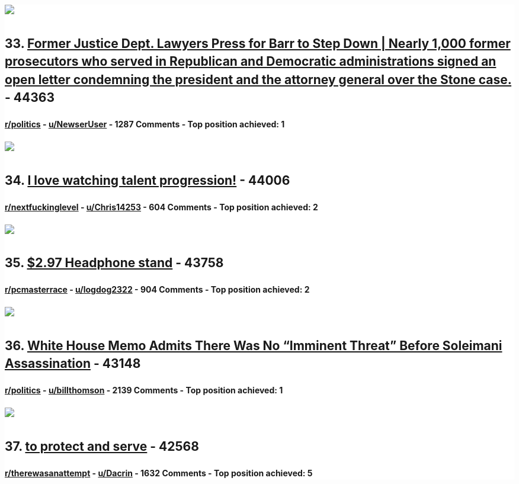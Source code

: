 <a href="https://i.redd.it/pc6mdt00jbh41.jpg"><img src="https://b.thumbs.redditmedia.com/d7aoFRX_c9_d6xRwLUmq06F7rSUriSROwn9BkY4ANtg.jpg"></img></a>

## 33. [Former Justice Dept. Lawyers Press for Barr to Step Down | Nearly 1,000 former prosecutors who served in Republican and Democratic administrations signed an open letter condemning the president and the attorney general over the Stone case.](http://reddit.com/r/politics/comments/f4q3m8/former_justice_dept_lawyers_press_for_barr_to/) - 44363
#### [r/politics](http://reddit.com/r/politics) - [u/NewserUser](http://reddit.com/u/NewserUser) - 1287 Comments - Top position achieved: 1

<a href="https://www.nytimes.com/2020/02/16/us/politics/barr-trump-justice-department.html"><img src="https://b.thumbs.redditmedia.com/8i5cNtvev25a3yBcBGInHdGNOf3OZ5nJg141UT8j4zY.jpg"></img></a>

## 34. [I love watching talent progression!](http://reddit.com/r/nextfuckinglevel/comments/f506t8/i_love_watching_talent_progression/) - 44006
#### [r/nextfuckinglevel](http://reddit.com/r/nextfuckinglevel) - [u/Chris14253](http://reddit.com/u/Chris14253) - 604 Comments - Top position achieved: 2

<a href="https://v.redd.it/afjfj0wppdh41"><img src="https://b.thumbs.redditmedia.com/ixpjdeIeEx2ZZahw2vC6_Shpp5Ql2fML_hPHv-g9yPs.jpg"></img></a>

## 35. [$2.97 Headphone stand](http://reddit.com/r/pcmasterrace/comments/f4sjec/297_headphone_stand/) - 43758
#### [r/pcmasterrace](http://reddit.com/r/pcmasterrace) - [u/logdog2322](http://reddit.com/u/logdog2322) - 904 Comments - Top position achieved: 2

<a href="https://i.redd.it/giyhgu2l6bh41.jpg"><img src="https://a.thumbs.redditmedia.com/qVGvhb2eDWe99UCKJhv-CRHMiRG4OUbUaX4xn8OErW4.jpg"></img></a>

## 36. [White House Memo Admits There Was No “Imminent Threat” Before Soleimani Assassination](http://reddit.com/r/politics/comments/f4tktz/white_house_memo_admits_there_was_no_imminent/) - 43148
#### [r/politics](http://reddit.com/r/politics) - [u/billthomson](http://reddit.com/u/billthomson) - 2139 Comments - Top position achieved: 1

<a href="https://slate.com/news-and-politics/2020/02/white-house-memo-admits-no-imminent-threat-iran-soleimani-assassination.html"><img src="https://b.thumbs.redditmedia.com/oFX2x2gpo7z7N91W3rVgjg24PRXAVyasybdaMlpP4Qs.jpg"></img></a>

## 37. [to protect and serve](http://reddit.com/r/therewasanattempt/comments/f4yall/to_protect_and_serve/) - 42568
#### [r/therewasanattempt](http://reddit.com/r/therewasanattempt) - [u/Dacrin](http://reddit.com/u/Dacrin) - 1632 Comments - Top position achieved: 5
